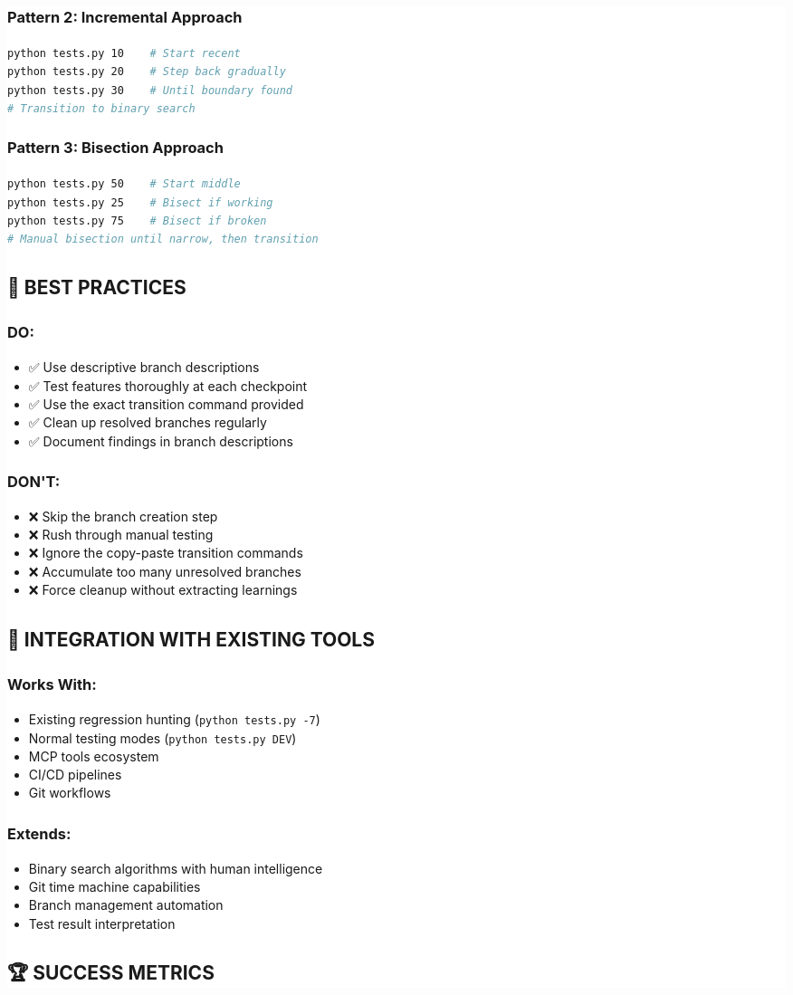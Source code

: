 ### **Pattern 2: Incremental Approach**
```bash
python tests.py 10    # Start recent
python tests.py 20    # Step back gradually
python tests.py 30    # Until boundary found
# Transition to binary search
```

### **Pattern 3: Bisection Approach**
```bash
python tests.py 50    # Start middle
python tests.py 25    # Bisect if working
python tests.py 75    # Bisect if broken
# Manual bisection until narrow, then transition
```

## 🚨 BEST PRACTICES

### **DO:**
- ✅ Use descriptive branch descriptions
- ✅ Test features thoroughly at each checkpoint
- ✅ Use the exact transition command provided
- ✅ Clean up resolved branches regularly
- ✅ Document findings in branch descriptions

### **DON'T:**
- ❌ Skip the branch creation step
- ❌ Rush through manual testing
- ❌ Ignore the copy-paste transition commands
- ❌ Accumulate too many unresolved branches
- ❌ Force cleanup without extracting learnings

## 🎯 INTEGRATION WITH EXISTING TOOLS

### **Works With:**
- Existing regression hunting (`python tests.py -7`)
- Normal testing modes (`python tests.py DEV`)
- MCP tools ecosystem
- CI/CD pipelines
- Git workflows

### **Extends:**
- Binary search algorithms with human intelligence
- Git time machine capabilities
- Branch management automation
- Test result interpretation

## 🏆 SUCCESS METRICS
